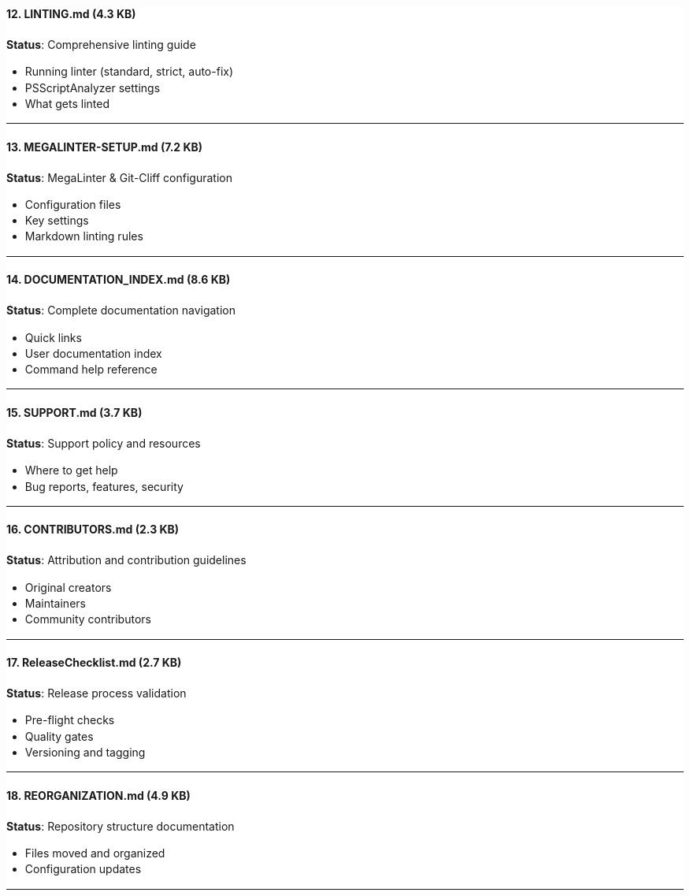 
#### 12. **LINTING.md** (4.3 KB)
**Status**: Comprehensive linting guide
- Running linter (standard, strict, auto-fix)
- PSScriptAnalyzer settings
- What gets linted

---

#### 13. **MEGALINTER-SETUP.md** (7.2 KB)
**Status**: MegaLinter & Git-Cliff configuration
- Configuration files
- Key settings
- Markdown linting rules

---

#### 14. **DOCUMENTATION_INDEX.md** (8.6 KB)
**Status**: Complete documentation navigation
- Quick links
- User documentation index
- Command help reference

---

#### 15. **SUPPORT.md** (3.7 KB)
**Status**: Support policy and resources
- Where to get help
- Bug reports, features, security

---

#### 16. **CONTRIBUTORS.md** (2.3 KB)
**Status**: Attribution and contribution guidelines
- Original creators
- Maintainers
- Community contributors

---

#### 17. **ReleaseChecklist.md** (2.7 KB)
**Status**: Release process validation
- Pre-flight checks
- Quality gates
- Versioning and tagging

---

#### 18. **REORGANIZATION.md** (4.9 KB)
**Status**: Repository structure documentation
- Files moved and organized
- Configuration updates

---